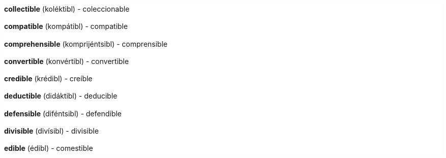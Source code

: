 <td>

**collectible** (koléktibl) - coleccionable

</td>

</tr>

<tr>

<td>

**compatible** (kompátibl) - compatible

</td>

<td>

**comprehensible** (komprijéntsibl) - comprensible

</td>

<td>

**convertible** (konvértibl) - convertible

</td>

</tr>

<tr>

<td>

**credible** (krédibl) - creíble

</td>

<td>

**deductible** (didáktibl) - deducible

</td>

<td>

**defensible** (diféntsibl) - defendible

</td>

</tr>

<tr>

<td>

**divisible** (divísibl) - divisible

</td>

<td>

**edible** (édibl) - comestible

</td>
